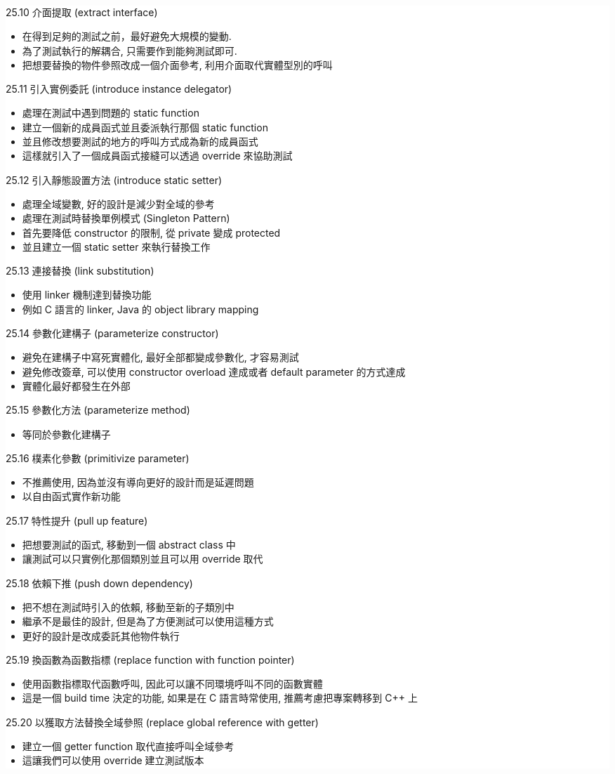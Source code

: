 25.10 介面提取 (extract interface)

- 在得到足夠的測試之前，最好避免大規模的變動. 
- 為了測試執行的解耦合, 只需要作到能夠測試即可.
- 把想要替換的物件參照改成一個介面參考, 利用介面取代實體型別的呼叫

25.11 引入實例委託 (introduce instance delegator)

- 處理在測試中遇到問題的 static function
- 建立一個新的成員函式並且委派執行那個 static function
- 並且修改想要測試的地方的呼叫方式成為新的成員函式
- 這樣就引入了一個成員函式接縫可以透過 override 來協助測試

25.12 引入靜態設置方法 (introduce static setter)

- 處理全域變數, 好的設計是減少對全域的參考
- 處理在測試時替換單例模式 (Singleton Pattern)
- 首先要降低 constructor 的限制, 從 private 變成 protected
- 並且建立一個 static setter 來執行替換工作

25.13 連接替換 (link substitution)

- 使用 linker 機制達到替換功能
- 例如 C 語言的 linker, Java 的 object library mapping

25.14 參數化建構子 (parameterize constructor)

- 避免在建構子中寫死實體化, 最好全部都變成參數化, 才容易測試
- 避免修改簽章, 可以使用 constructor overload 達成或者 default parameter 的方式達成
- 實體化最好都發生在外部

25.15 參數化方法 (parameterize method)

- 等同於參數化建構子

25.16 樸素化參數 (primitivize parameter)

- 不推薦使用, 因為並沒有導向更好的設計而是延遲問題
- 以自由函式實作新功能

25.17 特性提升 (pull up feature)

- 把想要測試的函式, 移動到一個 abstract class 中
- 讓測試可以只實例化那個類別並且可以用 override 取代

25.18 依賴下推 (push down dependency)

- 把不想在測試時引入的依賴, 移動至新的子類別中
- 繼承不是最佳的設計, 但是為了方便測試可以使用這種方式
- 更好的設計是改成委託其他物件執行

25.19 換函數為函數指標 (replace function with function pointer)

- 使用函數指標取代函數呼叫, 因此可以讓不同環境呼叫不同的函數實體
- 這是一個 build time 決定的功能, 如果是在 C 語言時常使用, 推薦考慮把專案轉移到 C++ 上

25.20 以獲取方法替換全域參照 (replace global reference with getter)

- 建立一個 getter function 取代直接呼叫全域參考
- 這讓我們可以使用 override 建立測試版本
